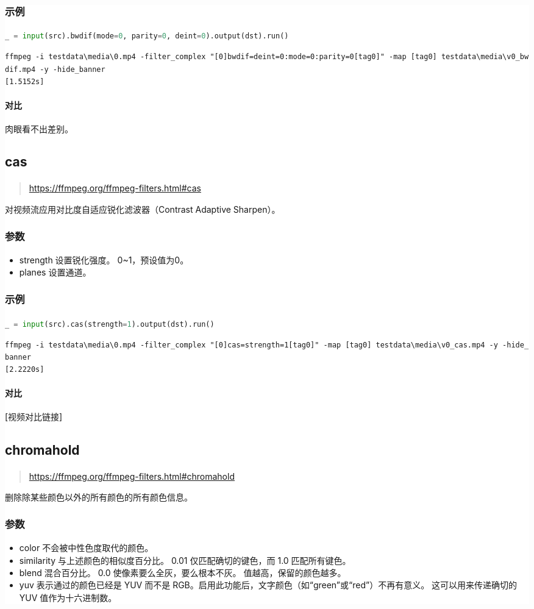### 示例

```python
_ = input(src).bwdif(mode=0, parity=0, deint=0).output(dst).run()
```

```
ffmpeg -i testdata\media\0.mp4 -filter_complex "[0]bwdif=deint=0:mode=0:parity=0[tag0]" -map [tag0] testdata\media\v0_bwdif.mp4 -y -hide_banner
[1.5152s]
```

#### 对比

肉眼看不出差别。

## cas

> https://ffmpeg.org/ffmpeg-filters.html#cas

对视频流应用对比度自适应锐化滤波器（Contrast Adaptive Sharpen）。

### 参数

- strength 设置锐化强度。 0~1，预设值为0。
- planes 设置通道。

### 示例

```python
_ = input(src).cas(strength=1).output(dst).run()
```

```
ffmpeg -i testdata\media\0.mp4 -filter_complex "[0]cas=strength=1[tag0]" -map [tag0] testdata\media\v0_cas.mp4 -y -hide_banner
[2.2220s]
```

#### 对比

[视频对比链接]

## chromahold

> https://ffmpeg.org/ffmpeg-filters.html#chromahold

删除除某些颜色以外的所有颜色的所有颜色信息。

### 参数

- color 不会被中性色度取代的颜色。
- similarity 与上述颜色的相似度百分比。 0.01 仅匹配确切的键色，而 1.0 匹配所有键色。
- blend 混合百分比。 0.0 使像素要么全灰，要么根本不灰。 值越高，保留的颜色越多。
- yuv 表示通过的颜色已经是 YUV 而不是 RGB。启用此功能后，文字颜色（如“green”或“red”）不再有意义。 这可以用来传递确切的 YUV 值作为十六进制数。
